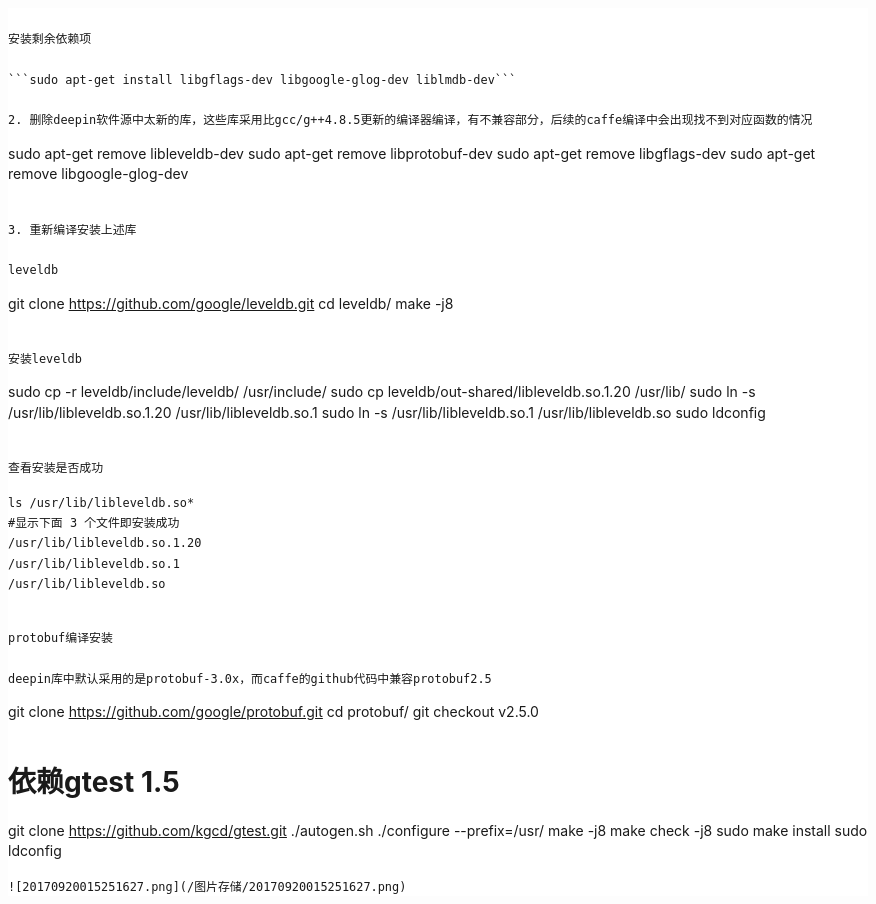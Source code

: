 ```

安装剩余依赖项

```sudo apt-get install libgflags-dev libgoogle-glog-dev liblmdb-dev```

2. 删除deepin软件源中太新的库，这些库采用比gcc/g++4.8.5更新的编译器编译，有不兼容部分，后续的caffe编译中会出现找不到对应函数的情况

```
sudo apt-get remove libleveldb-dev
sudo apt-get remove libprotobuf-dev
sudo apt-get remove libgflags-dev
sudo apt-get remove libgoogle-glog-dev
```

3. 重新编译安装上述库

leveldb

```
git clone https://github.com/google/leveldb.git
cd leveldb/
make -j8
```

安装leveldb

```
sudo cp -r leveldb/include/leveldb/ /usr/include/
sudo cp leveldb/out-shared/libleveldb.so.1.20 /usr/lib/
sudo ln -s /usr/lib/libleveldb.so.1.20 /usr/lib/libleveldb.so.1
sudo ln -s /usr/lib/libleveldb.so.1 /usr/lib/libleveldb.so
sudo ldconfig
```

查看安装是否成功

```
    ls /usr/lib/libleveldb.so*
    #显示下面 3 个文件即安装成功
    /usr/lib/libleveldb.so.1.20
    /usr/lib/libleveldb.so.1
    /usr/lib/libleveldb.so
```

protobuf编译安装

deepin库中默认采用的是protobuf-3.0x，而caffe的github代码中兼容protobuf2.5

```
git clone https://github.com/google/protobuf.git
cd protobuf/
git checkout v2.5.0
# 依赖gtest 1.5
git clone https://github.com/kgcd/gtest.git
./autogen.sh
./configure --prefix=/usr/
make -j8
make check -j8
sudo make install
sudo ldconfig
```
![20170920015251627.png](/图片存储/20170920015251627.png)

```